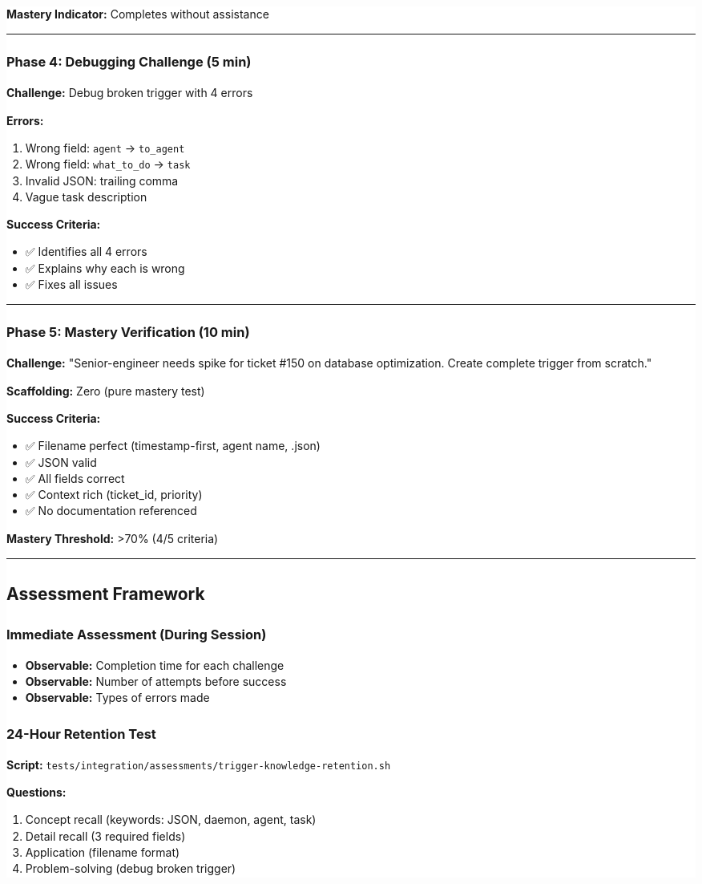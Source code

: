 **Mastery Indicator:** Completes without assistance

---

### Phase 4: Debugging Challenge (5 min)
**Challenge:** Debug broken trigger with 4 errors

**Errors:**
1. Wrong field: `agent` → `to_agent`
2. Wrong field: `what_to_do` → `task`
3. Invalid JSON: trailing comma
4. Vague task description

**Success Criteria:**
- ✅ Identifies all 4 errors
- ✅ Explains why each is wrong
- ✅ Fixes all issues

---

### Phase 5: Mastery Verification (10 min)
**Challenge:** "Senior-engineer needs spike for ticket #150 on database optimization. Create complete trigger from scratch."

**Scaffolding:** Zero (pure mastery test)

**Success Criteria:**
- ✅ Filename perfect (timestamp-first, agent name, .json)
- ✅ JSON valid
- ✅ All fields correct
- ✅ Context rich (ticket_id, priority)
- ✅ No documentation referenced

**Mastery Threshold:** >70% (4/5 criteria)

---

## Assessment Framework

### Immediate Assessment (During Session)
- **Observable:** Completion time for each challenge
- **Observable:** Number of attempts before success
- **Observable:** Types of errors made

### 24-Hour Retention Test
**Script:** `tests/integration/assessments/trigger-knowledge-retention.sh`

**Questions:**
1. Concept recall (keywords: JSON, daemon, agent, task)
2. Detail recall (3 required fields)
3. Application (filename format)
4. Problem-solving (debug broken trigger)
